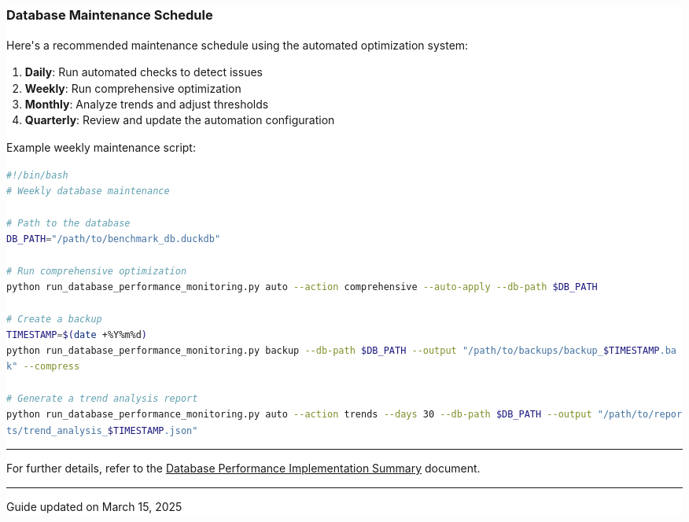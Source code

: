 ### Database Maintenance Schedule

Here's a recommended maintenance schedule using the automated optimization system:

1. **Daily**: Run automated checks to detect issues
2. **Weekly**: Run comprehensive optimization
3. **Monthly**: Analyze trends and adjust thresholds
4. **Quarterly**: Review and update the automation configuration

Example weekly maintenance script:
```bash
#!/bin/bash
# Weekly database maintenance

# Path to the database
DB_PATH="/path/to/benchmark_db.duckdb"

# Run comprehensive optimization
python run_database_performance_monitoring.py auto --action comprehensive --auto-apply --db-path $DB_PATH

# Create a backup
TIMESTAMP=$(date +%Y%m%d)
python run_database_performance_monitoring.py backup --db-path $DB_PATH --output "/path/to/backups/backup_$TIMESTAMP.bak" --compress

# Generate a trend analysis report
python run_database_performance_monitoring.py auto --action trends --days 30 --db-path $DB_PATH --output "/path/to/reports/trend_analysis_$TIMESTAMP.json"
```

---

For further details, refer to the [Database Performance Implementation Summary](DATABASE_PERFORMANCE_IMPLEMENTATION_SUMMARY.md) document.

---

Guide updated on March 15, 2025